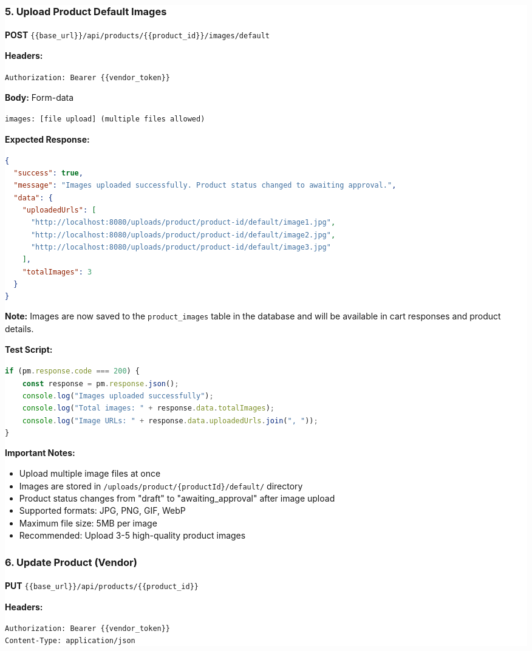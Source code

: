 ### 5. Upload Product Default Images
**POST** `{{base_url}}/api/products/{{product_id}}/images/default`

**Headers:**
```
Authorization: Bearer {{vendor_token}}
```

**Body:** Form-data
```
images: [file upload] (multiple files allowed)
```

**Expected Response:**
```json
{
  "success": true,
  "message": "Images uploaded successfully. Product status changed to awaiting approval.",
  "data": {
    "uploadedUrls": [
      "http://localhost:8080/uploads/product/product-id/default/image1.jpg",
      "http://localhost:8080/uploads/product/product-id/default/image2.jpg",
      "http://localhost:8080/uploads/product/product-id/default/image3.jpg"
    ],
    "totalImages": 3
  }
}
```

**Note:** Images are now saved to the `product_images` table in the database and will be available in cart responses and product details.

**Test Script:**
```javascript
if (pm.response.code === 200) {
    const response = pm.response.json();
    console.log("Images uploaded successfully");
    console.log("Total images: " + response.data.totalImages);
    console.log("Image URLs: " + response.data.uploadedUrls.join(", "));
}
```

**Important Notes:**
- Upload multiple image files at once
- Images are stored in `/uploads/product/{productId}/default/` directory
- Product status changes from "draft" to "awaiting_approval" after image upload
- Supported formats: JPG, PNG, GIF, WebP
- Maximum file size: 5MB per image
- Recommended: Upload 3-5 high-quality product images

### 6. Update Product (Vendor)
**PUT** `{{base_url}}/api/products/{{product_id}}`

**Headers:**
```
Authorization: Bearer {{vendor_token}}
Content-Type: application/json
```
